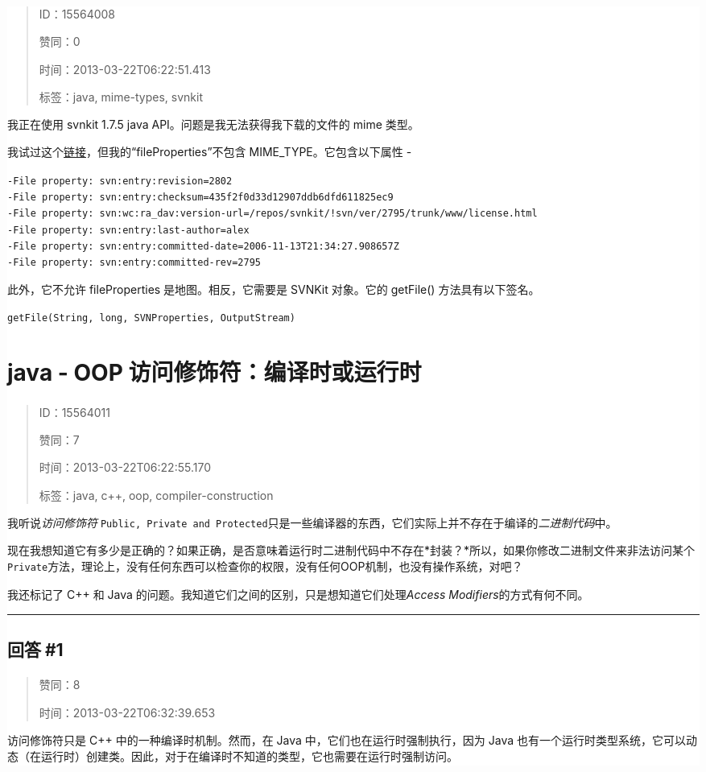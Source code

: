 > ID：15564008
> 
> 赞同：0
> 
> 时间：2013-03-22T06:22:51.413
> 
> 标签：java, mime-types, svnkit

我正在使用 svnkit 1.7.5 java API。问题是我无法获得我下载的文件的 mime 类型。

我试过这个[链接](http://wiki.svnkit.com/Printing_Out_File_Contents)，但我的“fileProperties”不包含 MIME_TYPE。它包含以下属性 -

```
-File property: svn:entry:revision=2802 
-File property: svn:entry:checksum=435f2f0d33d12907ddb6dfd611825ec9 
-File property: svn:wc:ra_dav:version-url=/repos/svnkit/!svn/ver/2795/trunk/www/license.html    
-File property: svn:entry:last-author=alex 
-File property: svn:entry:committed-date=2006-11-13T21:34:27.908657Z 
-File property: svn:entry:committed-rev=2795 
```

此外，它不允许 fileProperties 是地图。相反，它需要是 SVNKit 对象。它的 getFile() 方法具有以下签名。

```
getFile(String, long, SVNProperties, OutputStream) 
```

# java - OOP 访问修饰符：编译时或运行时

> ID：15564011
> 
> 赞同：7
> 
> 时间：2013-03-22T06:22:55.170
> 
> 标签：java, c++, oop, compiler-construction

我听说*访问修饰符* `Public, Private and Protected`只是一些编译器的东西，它们实际上并不存在于编译的*二进制代码*中。

现在我想知道它有多少是正确的？如果正确，是否意味着运行时二进制代码中不存在*封装？*所以，如果你修改二进制文件来非法访问某个`Private`方法，理论上，没有任何东西可以检查你的权限，没有任何OOP机制，也没有操作系统，对吧？

我还标记了 C++ 和 Java 的问题。我知道它们之间的区别，只是想知道它们处理*Access Modifiers*的方式有何不同。

* * *

## 回答 #1

> 赞同：8
> 
> 时间：2013-03-22T06:32:39.653

访问修饰符只是 C++ 中的一种编译时机制。然而，在 Java 中，它们也在运行时强制执行，因为 Java 也有一个运行时类型系统，它可以动态（在运行时）创建类。因此，对于在编译时不知道的类型，它也需要在运行时强制访问。
